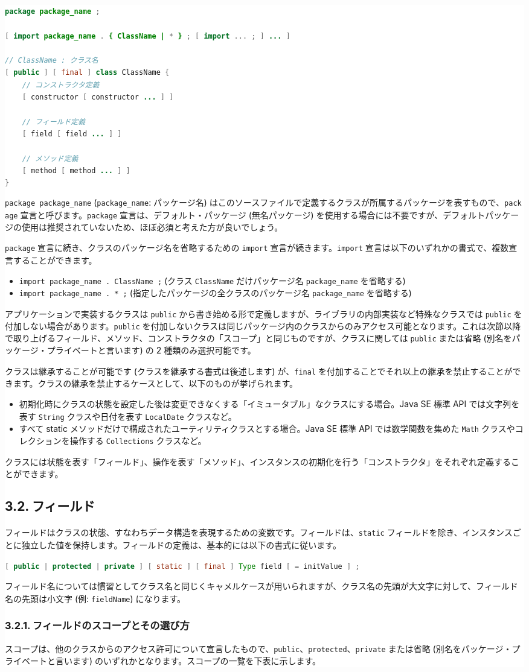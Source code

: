 ```java
package package_name ;

[ import package_name . { ClassName | * } ; [ import ... ; ] ... ]

// ClassName : クラス名
[ public ] [ final ] class ClassName {
    // コンストラクタ定義
    [ constructor [ constructor ... ] ]

    // フィールド定義
    [ field [ field ... ] ]

    // メソッド定義
    [ method [ method ... ] ]
}
```

`package package_name` (`package_name`: パッケージ名) はこのソースファイルで定義するクラスが所属するパッケージを表すもので、`package` 宣言と呼びます。`package` 宣言は、デフォルト・パッケージ (無名パッケージ) を使用する場合には不要ですが、デフォルトパッケージの使用は推奨されていないため、ほぼ必須と考えた方が良いでしょう。

`package` 宣言に続き、クラスのパッケージ名を省略するための `import` 宣言が続きます。`import` 宣言は以下のいずれかの書式で、複数宣言することができます。

- `import package_name . ClassName ;` (クラス `ClassName` だけパッケージ名 `package_name` を省略する)
- `import package_name . * ;` (指定したパッケージの全クラスのパッケージ名 `package_name` を省略する)

アプリケーションで実装するクラスは `public` から書き始める形で定義しますが、ライブラリの内部実装など特殊なクラスでは `public` を付加しない場合があります。`public` を付加しないクラスは同じパッケージ内のクラスからのみアクセス可能となります。これは次節以降で取り上げるフィールド、メソッド、コンストラクタの「スコープ」と同じものですが、クラスに関しては `public` または省略 (別名をパッケージ・プライベートと言います) の 2 種類のみ選択可能です。

クラスは継承することが可能です (クラスを継承する書式は後述します) が、`final` を付加することでそれ以上の継承を禁止することができます。クラスの継承を禁止するケースとして、以下のものが挙げられます。

- 初期化時にクラスの状態を設定した後は変更できなくする「イミュータブル」なクラスにする場合。Java SE 標準 API では文字列を表す `String` クラスや日付を表す `LocalDate` クラスなど。
- すべて static メソッドだけで構成されたユーティリティクラスとする場合。Java SE 標準 API では数学関数を集めた `Math` クラスやコレクションを操作する `Collections` クラスなど。

クラスには状態を表す「フィールド」、操作を表す「メソッド」、インスタンスの初期化を行う「コンストラクタ」をそれぞれ定義することができます。

## 3.2. フィールド

フィールドはクラスの状態、すなわちデータ構造を表現するための変数です。フィールドは、`static` フィールドを除き、インスタンスごとに独立した値を保持します。フィールドの定義は、基本的には以下の書式に従います。

```java
[ public | protected | private ] [ static ] [ final ] Type field [ = initValue ] ;
```

フィールド名については慣習としてクラス名と同じくキャメルケースが用いられますが、クラス名の先頭が大文字に対して、フィールド名の先頭は小文字 (例: `fieldName`) になります。

### 3.2.1. フィールドのスコープとその選び方

スコープは、他のクラスからのアクセス許可について宣言したもので、`public`、`protected`、`private` または省略 (別名をパッケージ・プライベートと言います) のいずれかとなります。スコープの一覧を下表に示します。
